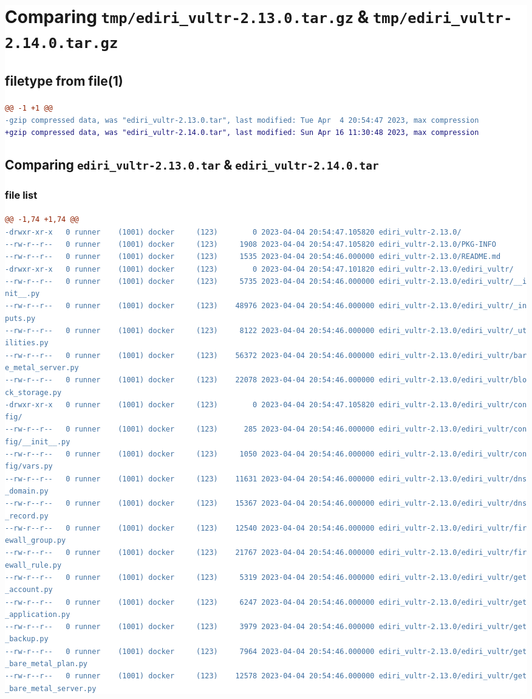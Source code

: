 # Comparing `tmp/ediri_vultr-2.13.0.tar.gz` & `tmp/ediri_vultr-2.14.0.tar.gz`

## filetype from file(1)

```diff
@@ -1 +1 @@
-gzip compressed data, was "ediri_vultr-2.13.0.tar", last modified: Tue Apr  4 20:54:47 2023, max compression
+gzip compressed data, was "ediri_vultr-2.14.0.tar", last modified: Sun Apr 16 11:30:48 2023, max compression
```

## Comparing `ediri_vultr-2.13.0.tar` & `ediri_vultr-2.14.0.tar`

### file list

```diff
@@ -1,74 +1,74 @@
-drwxr-xr-x   0 runner    (1001) docker     (123)        0 2023-04-04 20:54:47.105820 ediri_vultr-2.13.0/
--rw-r--r--   0 runner    (1001) docker     (123)     1908 2023-04-04 20:54:47.105820 ediri_vultr-2.13.0/PKG-INFO
--rw-r--r--   0 runner    (1001) docker     (123)     1535 2023-04-04 20:54:46.000000 ediri_vultr-2.13.0/README.md
-drwxr-xr-x   0 runner    (1001) docker     (123)        0 2023-04-04 20:54:47.101820 ediri_vultr-2.13.0/ediri_vultr/
--rw-r--r--   0 runner    (1001) docker     (123)     5735 2023-04-04 20:54:46.000000 ediri_vultr-2.13.0/ediri_vultr/__init__.py
--rw-r--r--   0 runner    (1001) docker     (123)    48976 2023-04-04 20:54:46.000000 ediri_vultr-2.13.0/ediri_vultr/_inputs.py
--rw-r--r--   0 runner    (1001) docker     (123)     8122 2023-04-04 20:54:46.000000 ediri_vultr-2.13.0/ediri_vultr/_utilities.py
--rw-r--r--   0 runner    (1001) docker     (123)    56372 2023-04-04 20:54:46.000000 ediri_vultr-2.13.0/ediri_vultr/bare_metal_server.py
--rw-r--r--   0 runner    (1001) docker     (123)    22078 2023-04-04 20:54:46.000000 ediri_vultr-2.13.0/ediri_vultr/block_storage.py
-drwxr-xr-x   0 runner    (1001) docker     (123)        0 2023-04-04 20:54:47.105820 ediri_vultr-2.13.0/ediri_vultr/config/
--rw-r--r--   0 runner    (1001) docker     (123)      285 2023-04-04 20:54:46.000000 ediri_vultr-2.13.0/ediri_vultr/config/__init__.py
--rw-r--r--   0 runner    (1001) docker     (123)     1050 2023-04-04 20:54:46.000000 ediri_vultr-2.13.0/ediri_vultr/config/vars.py
--rw-r--r--   0 runner    (1001) docker     (123)    11631 2023-04-04 20:54:46.000000 ediri_vultr-2.13.0/ediri_vultr/dns_domain.py
--rw-r--r--   0 runner    (1001) docker     (123)    15367 2023-04-04 20:54:46.000000 ediri_vultr-2.13.0/ediri_vultr/dns_record.py
--rw-r--r--   0 runner    (1001) docker     (123)    12540 2023-04-04 20:54:46.000000 ediri_vultr-2.13.0/ediri_vultr/firewall_group.py
--rw-r--r--   0 runner    (1001) docker     (123)    21767 2023-04-04 20:54:46.000000 ediri_vultr-2.13.0/ediri_vultr/firewall_rule.py
--rw-r--r--   0 runner    (1001) docker     (123)     5319 2023-04-04 20:54:46.000000 ediri_vultr-2.13.0/ediri_vultr/get_account.py
--rw-r--r--   0 runner    (1001) docker     (123)     6247 2023-04-04 20:54:46.000000 ediri_vultr-2.13.0/ediri_vultr/get_application.py
--rw-r--r--   0 runner    (1001) docker     (123)     3979 2023-04-04 20:54:46.000000 ediri_vultr-2.13.0/ediri_vultr/get_backup.py
--rw-r--r--   0 runner    (1001) docker     (123)     7964 2023-04-04 20:54:46.000000 ediri_vultr-2.13.0/ediri_vultr/get_bare_metal_plan.py
--rw-r--r--   0 runner    (1001) docker     (123)    12578 2023-04-04 20:54:46.000000 ediri_vultr-2.13.0/ediri_vultr/get_bare_metal_server.py
```